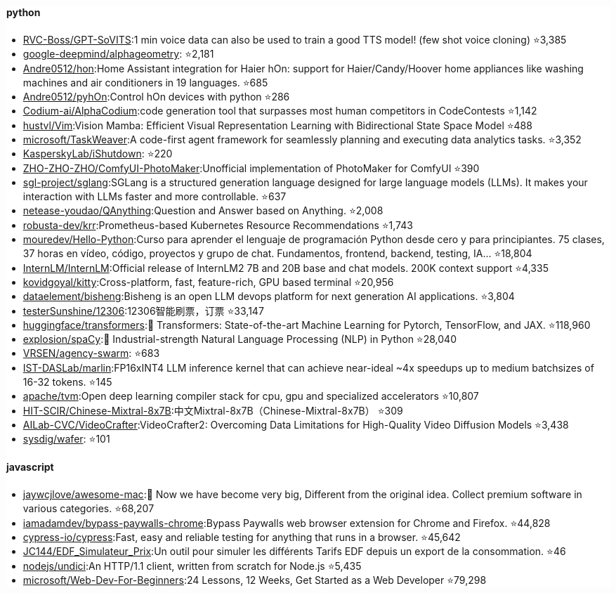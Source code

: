 #### python
* [RVC-Boss/GPT-SoVITS](https://github.com/RVC-Boss/GPT-SoVITS):1 min voice data can also be used to train a good TTS model! (few shot voice cloning) ⭐3,385
* [google-deepmind/alphageometry](https://github.com/google-deepmind/alphageometry): ⭐2,181
* [Andre0512/hon](https://github.com/Andre0512/hon):Home Assistant integration for Haier hOn: support for Haier/Candy/Hoover home appliances like washing machines and air conditioners in 19 languages. ⭐685
* [Andre0512/pyhOn](https://github.com/Andre0512/pyhOn):Control hOn devices with python ⭐286
* [Codium-ai/AlphaCodium](https://github.com/Codium-ai/AlphaCodium):code generation tool that surpasses most human competitors in CodeContests ⭐1,142
* [hustvl/Vim](https://github.com/hustvl/Vim):Vision Mamba: Efficient Visual Representation Learning with Bidirectional State Space Model ⭐488
* [microsoft/TaskWeaver](https://github.com/microsoft/TaskWeaver):A code-first agent framework for seamlessly planning and executing data analytics tasks. ⭐3,352
* [KasperskyLab/iShutdown](https://github.com/KasperskyLab/iShutdown): ⭐220
* [ZHO-ZHO-ZHO/ComfyUI-PhotoMaker](https://github.com/ZHO-ZHO-ZHO/ComfyUI-PhotoMaker):Unofficial implementation of PhotoMaker for ComfyUI ⭐390
* [sgl-project/sglang](https://github.com/sgl-project/sglang):SGLang is a structured generation language designed for large language models (LLMs). It makes your interaction with LLMs faster and more controllable. ⭐637
* [netease-youdao/QAnything](https://github.com/netease-youdao/QAnything):Question and Answer based on Anything. ⭐2,008
* [robusta-dev/krr](https://github.com/robusta-dev/krr):Prometheus-based Kubernetes Resource Recommendations ⭐1,743
* [mouredev/Hello-Python](https://github.com/mouredev/Hello-Python):Curso para aprender el lenguaje de programación Python desde cero y para principiantes. 75 clases, 37 horas en vídeo, código, proyectos y grupo de chat. Fundamentos, frontend, backend, testing, IA... ⭐18,804
* [InternLM/InternLM](https://github.com/InternLM/InternLM):Official release of InternLM2 7B and 20B base and chat models. 200K context support ⭐4,335
* [kovidgoyal/kitty](https://github.com/kovidgoyal/kitty):Cross-platform, fast, feature-rich, GPU based terminal ⭐20,956
* [dataelement/bisheng](https://github.com/dataelement/bisheng):Bisheng is an open LLM devops platform for next generation AI applications. ⭐3,804
* [testerSunshine/12306](https://github.com/testerSunshine/12306):12306智能刷票，订票 ⭐33,147
* [huggingface/transformers](https://github.com/huggingface/transformers):🤗 Transformers: State-of-the-art Machine Learning for Pytorch, TensorFlow, and JAX. ⭐118,960
* [explosion/spaCy](https://github.com/explosion/spaCy):💫 Industrial-strength Natural Language Processing (NLP) in Python ⭐28,040
* [VRSEN/agency-swarm](https://github.com/VRSEN/agency-swarm): ⭐683
* [IST-DASLab/marlin](https://github.com/IST-DASLab/marlin):FP16xINT4 LLM inference kernel that can achieve near-ideal ~4x speedups up to medium batchsizes of 16-32 tokens. ⭐145
* [apache/tvm](https://github.com/apache/tvm):Open deep learning compiler stack for cpu, gpu and specialized accelerators ⭐10,807
* [HIT-SCIR/Chinese-Mixtral-8x7B](https://github.com/HIT-SCIR/Chinese-Mixtral-8x7B):中文Mixtral-8x7B（Chinese-Mixtral-8x7B） ⭐309
* [AILab-CVC/VideoCrafter](https://github.com/AILab-CVC/VideoCrafter):VideoCrafter2: Overcoming Data Limitations for High-Quality Video Diffusion Models ⭐3,438
* [sysdig/wafer](https://github.com/sysdig/wafer): ⭐101

#### javascript
* [jaywcjlove/awesome-mac](https://github.com/jaywcjlove/awesome-mac): Now we have become very big, Different from the original idea. Collect premium software in various categories. ⭐68,207
* [iamadamdev/bypass-paywalls-chrome](https://github.com/iamadamdev/bypass-paywalls-chrome):Bypass Paywalls web browser extension for Chrome and Firefox. ⭐44,828
* [cypress-io/cypress](https://github.com/cypress-io/cypress):Fast, easy and reliable testing for anything that runs in a browser. ⭐45,642
* [JC144/EDF_Simulateur_Prix](https://github.com/JC144/EDF_Simulateur_Prix):Un outil pour simuler les différents Tarifs EDF depuis un export de la consommation. ⭐46
* [nodejs/undici](https://github.com/nodejs/undici):An HTTP/1.1 client, written from scratch for Node.js ⭐5,435
* [microsoft/Web-Dev-For-Beginners](https://github.com/microsoft/Web-Dev-For-Beginners):24 Lessons, 12 Weeks, Get Started as a Web Developer ⭐79,298